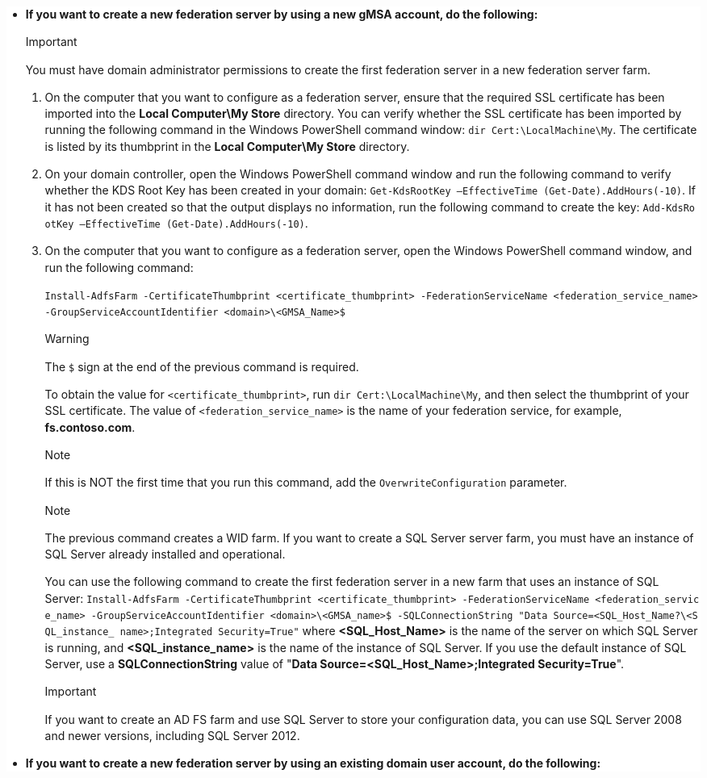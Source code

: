 -   **If you want to create a new federation server by using a new gMSA account, do the following:**

    > [!IMPORTANT]
    > You must have domain administrator permissions to create the first federation server in a new federation server farm.

    1.  On the computer that you want to configure as a federation server, ensure that the required SSL certificate has been imported into the **Local Computer\\My Store** directory. You can verify whether the SSL certificate has been imported by running the following command in the Windows PowerShell command window: `dir Cert:\LocalMachine\My`. The certificate is listed by its thumbprint in the **Local Computer\\My Store** directory.

    2.  On your domain controller, open the Windows PowerShell command window and run the following command to verify whether the KDS Root Key has been created in your domain: `Get-KdsRootKey –EffectiveTime (Get-Date).AddHours(-10)`. If it has not been created so that the output displays no information, run the following command to create the key: `Add-KdsRootKey –EffectiveTime (Get-Date).AddHours(-10)`.

    3.  On the computer that you want to configure as a federation server, open the Windows PowerShell command window, and run the following command:

        ```
        Install-AdfsFarm -CertificateThumbprint <certificate_thumbprint> -FederationServiceName <federation_service_name> -GroupServiceAccountIdentifier <domain>\<GMSA_Name>$
        ```

        > [!WARNING]
        > The `$` sign at the end of the previous command is required.

        To obtain the value for `<certificate_thumbprint>`, run `dir Cert:\LocalMachine\My`, and then select the thumbprint of your SSL certificate. The value of `<federation_service_name>` is the name of your federation service, for example, **fs.contoso.com**.

        > [!NOTE]
        > If this is NOT the first time that you run this command, add the `OverwriteConfiguration` parameter.

        > [!NOTE]
        > The previous command creates a WID farm. If you want to create a SQL Server server farm, you must have an instance of SQL Server already installed and operational.
        >
        > You can use the following command to create the first federation server in a new farm that uses an instance of SQL Server: `Install-AdfsFarm -CertificateThumbprint <certificate_thumbprint> -FederationServiceName <federation_service_name> -GroupServiceAccountIdentifier <domain>\<GMSA_name>$ -SQLConnectionString "Data Source=<SQL_Host_Name?\<SQL_instance_ name>;Integrated Security=True"` where **<SQL\_Host\_Name>** is the name of the server on which SQL Server is running, and **<SQL\_instance\_name>** is the name of the instance of SQL Server. If you use the default instance of SQL Server, use a **SQLConnectionString** value of "**Data Source\=<SQL\_Host\_Name>;Integrated Security\=True**".

        > [!IMPORTANT]
        > If you want to create an AD FS farm and use SQL Server to store your configuration data, you can use SQL Server 2008 and newer versions, including SQL Server 2012.

-   **If you want to create a new federation server by using an existing domain user account, do the following:**

